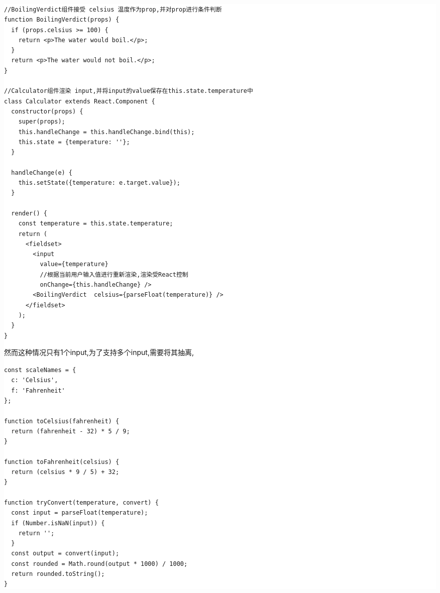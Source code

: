 
```react
//BoilingVerdict组件接受 celsius 温度作为prop,并对prop进行条件判断
function BoilingVerdict(props) {
  if (props.celsius >= 100) {
    return <p>The water would boil.</p>;  
  }
  return <p>The water would not boil.</p>;
}

//Calculator组件渲染 input,并将input的value保存在this.state.temperature中
class Calculator extends React.Component {
  constructor(props) {
    super(props);
    this.handleChange = this.handleChange.bind(this);
    this.state = {temperature: ''};
  }

  handleChange(e) {
    this.setState({temperature: e.target.value});
  }

  render() {
    const temperature = this.state.temperature;
    return (
      <fieldset>
        <input
          value={temperature}
          //根据当前用户输入值进行重新渲染,渲染受React控制
          onChange={this.handleChange} />
        <BoilingVerdict  celsius={parseFloat(temperature)} />
      </fieldset>
    );
  }
}
```



然而这种情况只有1个input,为了支持多个input,需要将其抽离,



```react
const scaleNames = {
  c: 'Celsius',
  f: 'Fahrenheit'
};

function toCelsius(fahrenheit) {
  return (fahrenheit - 32) * 5 / 9;
}

function toFahrenheit(celsius) {
  return (celsius * 9 / 5) + 32;
}

function tryConvert(temperature, convert) {
  const input = parseFloat(temperature);
  if (Number.isNaN(input)) {
    return '';
  }
  const output = convert(input);
  const rounded = Math.round(output * 1000) / 1000;
  return rounded.toString();
}

```